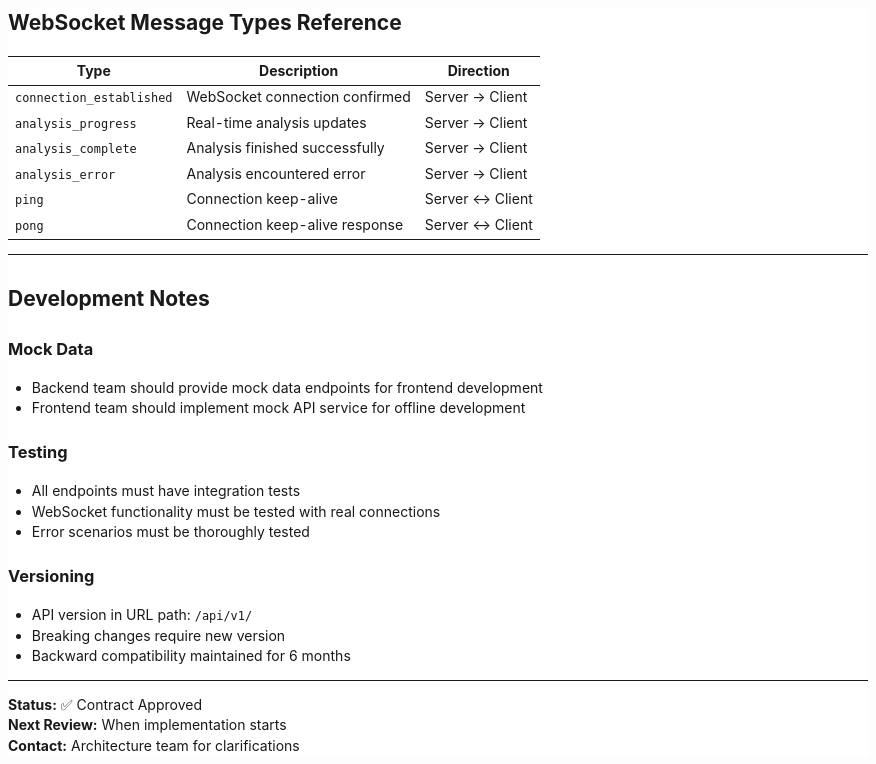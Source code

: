 ## WebSocket Message Types Reference

| Type | Description | Direction |
|------|-------------|-----------|
| `connection_established` | WebSocket connection confirmed | Server → Client |
| `analysis_progress` | Real-time analysis updates | Server → Client |
| `analysis_complete` | Analysis finished successfully | Server → Client |
| `analysis_error` | Analysis encountered error | Server → Client |
| `ping` | Connection keep-alive | Server ↔ Client |
| `pong` | Connection keep-alive response | Server ↔ Client |

---

## Development Notes

### Mock Data
- Backend team should provide mock data endpoints for frontend development
- Frontend team should implement mock API service for offline development

### Testing
- All endpoints must have integration tests
- WebSocket functionality must be tested with real connections
- Error scenarios must be thoroughly tested

### Versioning
- API version in URL path: `/api/v1/`  
- Breaking changes require new version
- Backward compatibility maintained for 6 months

---

**Status:** ✅ Contract Approved  
**Next Review:** When implementation starts  
**Contact:** Architecture team for clarifications